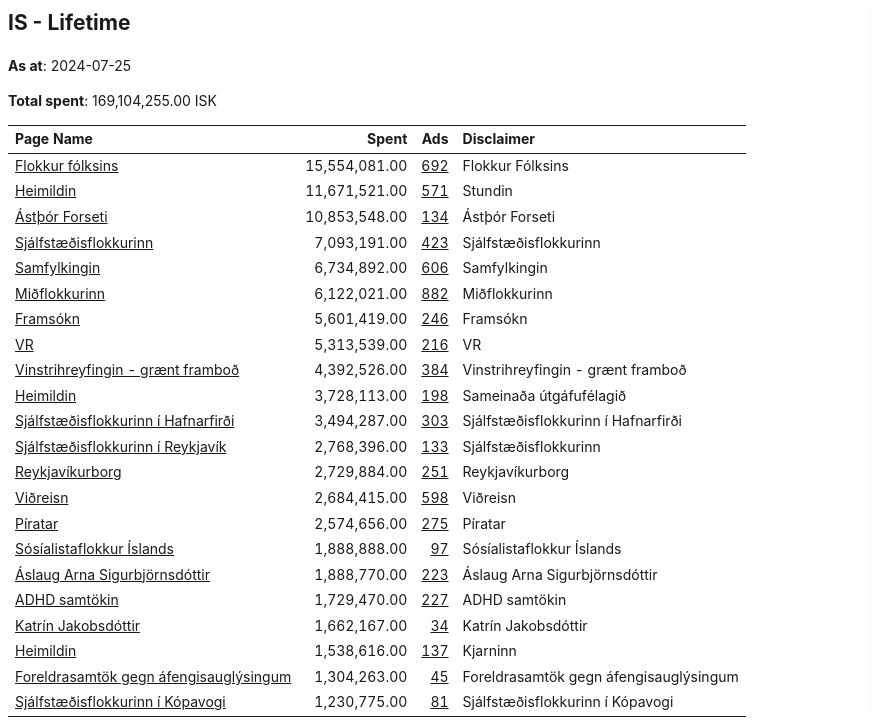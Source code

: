 ## IS - Lifetime
**As at**: 2024-07-25

**Total spent**: 169,104,255.00 ISK

|Page Name|Spent|Ads|Disclaimer|
|:---|---:|---:|:---|
|[Flokkur fólksins](https://www.facebook.com/573559522797177)|15,554,081.00|[692](https://www.facebook.com/ads/library/?active_status=all&ad_type=political_and_issue_ads&country=IS&view_all_page_id=573559522797177&search_type=page&media_type=all)|Flokkur Fólksins|
|[Heimildin](https://www.facebook.com/737169626371453)|11,671,521.00|[571](https://www.facebook.com/ads/library/?active_status=all&ad_type=political_and_issue_ads&country=IS&view_all_page_id=737169626371453&search_type=page&media_type=all)|Stundin|
|[Ástþór Forseti](https://www.facebook.com/197825446750111)|10,853,548.00|[134](https://www.facebook.com/ads/library/?active_status=all&ad_type=political_and_issue_ads&country=IS&view_all_page_id=197825446750111&search_type=page&media_type=all)|Ástþór Forseti|
|[Sjálfstæðisflokkurinn](https://www.facebook.com/269089752708)|7,093,191.00|[423](https://www.facebook.com/ads/library/?active_status=all&ad_type=political_and_issue_ads&country=IS&view_all_page_id=269089752708&search_type=page&media_type=all)|Sjálfstæðisflokkurinn|
|[Samfylkingin](https://www.facebook.com/152804904889)|6,734,892.00|[606](https://www.facebook.com/ads/library/?active_status=all&ad_type=political_and_issue_ads&country=IS&view_all_page_id=152804904889&search_type=page&media_type=all)|Samfylkingin|
|[Miðflokkurinn](https://www.facebook.com/137524753533383)|6,122,021.00|[882](https://www.facebook.com/ads/library/?active_status=all&ad_type=political_and_issue_ads&country=IS&view_all_page_id=137524753533383&search_type=page&media_type=all)|Miðflokkurinn|
|[Framsókn](https://www.facebook.com/41021009350)|5,601,419.00|[246](https://www.facebook.com/ads/library/?active_status=all&ad_type=political_and_issue_ads&country=IS&view_all_page_id=41021009350&search_type=page&media_type=all)|Framsókn|
|[VR](https://www.facebook.com/314036327204)|5,313,539.00|[216](https://www.facebook.com/ads/library/?active_status=all&ad_type=political_and_issue_ads&country=IS&view_all_page_id=314036327204&search_type=page&media_type=all)|VR|
|[Vinstrihreyfingin - grænt framboð](https://www.facebook.com/423451321043674)|4,392,526.00|[384](https://www.facebook.com/ads/library/?active_status=all&ad_type=political_and_issue_ads&country=IS&view_all_page_id=423451321043674&search_type=page&media_type=all)|Vinstrihreyfingin - grænt framboð|
|[Heimildin](https://www.facebook.com/737169626371453)|3,728,113.00|[198](https://www.facebook.com/ads/library/?active_status=all&ad_type=political_and_issue_ads&country=IS&view_all_page_id=737169626371453&search_type=page&media_type=all)|Sameinaða útgáfufélagið|
|[Sjálfstæðisflokkurinn í Hafnarfirði](https://www.facebook.com/74969168478)|3,494,287.00|[303](https://www.facebook.com/ads/library/?active_status=all&ad_type=political_and_issue_ads&country=IS&view_all_page_id=74969168478&search_type=page&media_type=all)|Sjálfstæðisflokkurinn í Hafnarfirði|
|[Sjálfstæðisflokkurinn í Reykjavík](https://www.facebook.com/201037343748)|2,768,396.00|[133](https://www.facebook.com/ads/library/?active_status=all&ad_type=political_and_issue_ads&country=IS&view_all_page_id=201037343748&search_type=page&media_type=all)|Sjálfstæðisflokkurinn|
|[Reykjavíkurborg](https://www.facebook.com/405625165041)|2,729,884.00|[251](https://www.facebook.com/ads/library/?active_status=all&ad_type=political_and_issue_ads&country=IS&view_all_page_id=405625165041&search_type=page&media_type=all)|Reykjavíkurborg|
|[Viðreisn](https://www.facebook.com/626846780726124)|2,684,415.00|[598](https://www.facebook.com/ads/library/?active_status=all&ad_type=political_and_issue_ads&country=IS&view_all_page_id=626846780726124&search_type=page&media_type=all)|Viðreisn|
|[Píratar](https://www.facebook.com/173490016118090)|2,574,656.00|[275](https://www.facebook.com/ads/library/?active_status=all&ad_type=political_and_issue_ads&country=IS&view_all_page_id=173490016118090&search_type=page&media_type=all)|Píratar|
|[Sósíalistaflokkur Íslands](https://www.facebook.com/1284030001655471)|1,888,888.00|[97](https://www.facebook.com/ads/library/?active_status=all&ad_type=political_and_issue_ads&country=IS&view_all_page_id=1284030001655471&search_type=page&media_type=all)|Sósíalistaflokkur Íslands|
|[Áslaug Arna Sigurbjörnsdóttir](https://www.facebook.com/584934658344027)|1,888,770.00|[223](https://www.facebook.com/ads/library/?active_status=all&ad_type=political_and_issue_ads&country=IS&view_all_page_id=584934658344027&search_type=page&media_type=all)|Áslaug Arna Sigurbjörnsdóttir|
|[ADHD samtökin](https://www.facebook.com/154893001218870)|1,729,470.00|[227](https://www.facebook.com/ads/library/?active_status=all&ad_type=political_and_issue_ads&country=IS&view_all_page_id=154893001218870&search_type=page&media_type=all)|ADHD samtökin|
|[Katrín Jakobsdóttir](https://www.facebook.com/241503652726)|1,662,167.00|[34](https://www.facebook.com/ads/library/?active_status=all&ad_type=political_and_issue_ads&country=IS&view_all_page_id=241503652726&search_type=page&media_type=all)|Katrín Jakobsdóttir|
|[Heimildin](https://www.facebook.com/156161194561570)|1,538,616.00|[137](https://www.facebook.com/ads/library/?active_status=all&ad_type=political_and_issue_ads&country=IS&view_all_page_id=156161194561570&search_type=page&media_type=all)|Kjarninn|
|[Foreldrasamtök gegn áfengisauglýsingum](https://www.facebook.com/441539862613489)|1,304,263.00|[45](https://www.facebook.com/ads/library/?active_status=all&ad_type=political_and_issue_ads&country=IS&view_all_page_id=441539862613489&search_type=page&media_type=all)|Foreldrasamtök gegn áfengisauglýsingum|
|[Sjálfstæðisflokkurinn í Kópavogi](https://www.facebook.com/1746448375616304)|1,230,775.00|[81](https://www.facebook.com/ads/library/?active_status=all&ad_type=political_and_issue_ads&country=IS&view_all_page_id=1746448375616304&search_type=page&media_type=all)|Sjálfstæðisflokkurinn í Kópavogi|